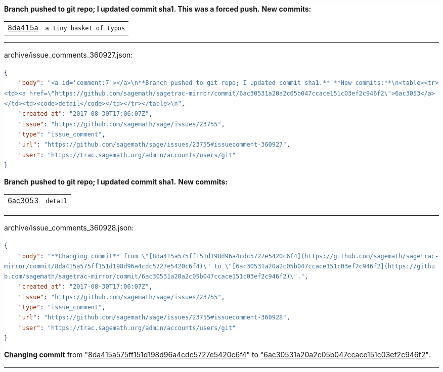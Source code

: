 <a id='comment:6'></a>
**Branch pushed to git repo; I updated commit sha1. This was a forced push.** **New commits:**
<table><tr><td><a href="https://github.com/sagemath/sagetrac-mirror/commit/8da415a575ff151d198d96a4cdc5727e5420c6f4">8da415a</a></td><td><code>a tiny basket of typos</code></td></tr></table>




---

archive/issue_comments_360927.json:
```json
{
    "body": "<a id='comment:7'></a>\n**Branch pushed to git repo; I updated commit sha1.** **New commits:**\n<table><tr><td><a href=\"https://github.com/sagemath/sagetrac-mirror/commit/6ac30531a20a2c05b047ccace151c03ef2c946f2\">6ac3053</a></td><td><code>detail</code></td></tr></table>\n",
    "created_at": "2017-08-30T17:06:07Z",
    "issue": "https://github.com/sagemath/sage/issues/23755",
    "type": "issue_comment",
    "url": "https://github.com/sagemath/sage/issues/23755#issuecomment-360927",
    "user": "https://trac.sagemath.org/admin/accounts/users/git"
}
```

<a id='comment:7'></a>
**Branch pushed to git repo; I updated commit sha1.** **New commits:**
<table><tr><td><a href="https://github.com/sagemath/sagetrac-mirror/commit/6ac30531a20a2c05b047ccace151c03ef2c946f2">6ac3053</a></td><td><code>detail</code></td></tr></table>




---

archive/issue_comments_360928.json:
```json
{
    "body": "**Changing commit** from \"[8da415a575ff151d198d96a4cdc5727e5420c6f4](https://github.com/sagemath/sagetrac-mirror/commit/8da415a575ff151d198d96a4cdc5727e5420c6f4)\" to \"[6ac30531a20a2c05b047ccace151c03ef2c946f2](https://github.com/sagemath/sagetrac-mirror/commit/6ac30531a20a2c05b047ccace151c03ef2c946f2)\".",
    "created_at": "2017-08-30T17:06:07Z",
    "issue": "https://github.com/sagemath/sage/issues/23755",
    "type": "issue_comment",
    "url": "https://github.com/sagemath/sage/issues/23755#issuecomment-360928",
    "user": "https://trac.sagemath.org/admin/accounts/users/git"
}
```

**Changing commit** from "[8da415a575ff151d198d96a4cdc5727e5420c6f4](https://github.com/sagemath/sagetrac-mirror/commit/8da415a575ff151d198d96a4cdc5727e5420c6f4)" to "[6ac30531a20a2c05b047ccace151c03ef2c946f2](https://github.com/sagemath/sagetrac-mirror/commit/6ac30531a20a2c05b047ccace151c03ef2c946f2)".



---
